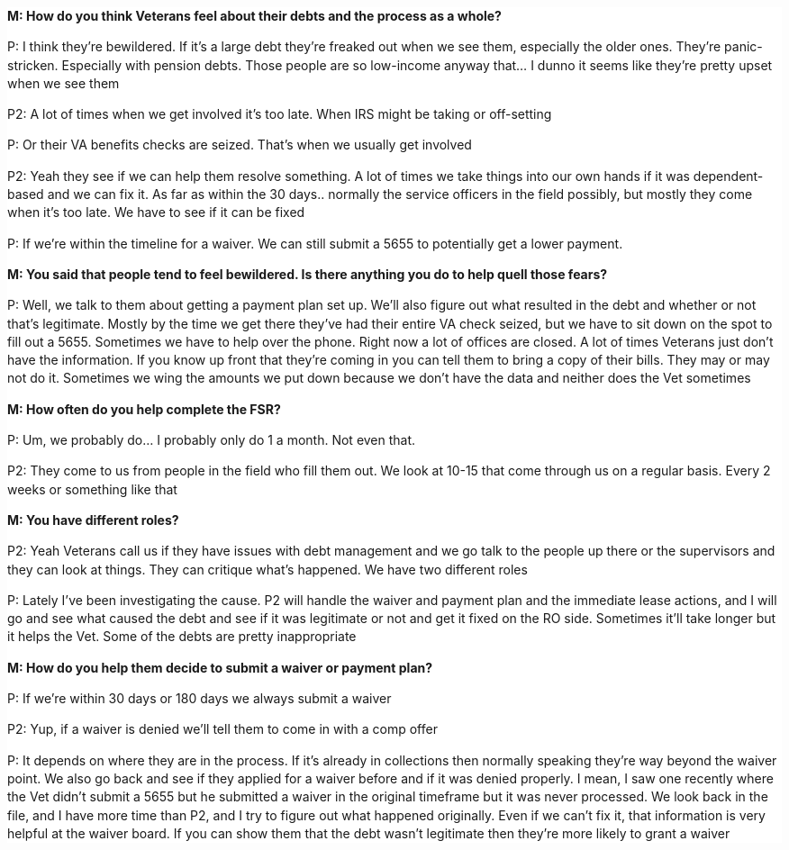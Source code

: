 **M: How do you think Veterans feel about their debts and the process as a whole?**

P: I think they’re bewildered. If it’s a large debt they’re freaked out when we see them, especially the older ones. They’re panic-stricken. Especially with pension debts. Those people are so low-income anyway that… I dunno it seems like they’re pretty upset when we see them

P2: A lot of times when we get involved it’s too late. When IRS might be taking or off-setting

P: Or their VA benefits checks are seized. That’s when we usually get involved

P2: Yeah they see if we can help them resolve something. A lot of times we take things into our own hands if it was dependent-based and we can fix it. As far as within the 30 days.. normally the service officers in the field possibly, but mostly they come when it’s too late. We have to see if it can be fixed

P: If we’re within the timeline for a waiver. We can still submit a 5655 to potentially get a lower payment. 

**M: You said that people tend to feel bewildered. Is there anything you do to help quell those fears?**

P: Well, we talk to them about getting a payment plan set up. We’ll also figure out what resulted in the debt and whether or not that’s legitimate. Mostly by the time we get there they’ve had their entire VA check seized, but we have to sit down on the spot to fill out a 5655. Sometimes we have to help over the phone. Right now a lot of offices are closed. A lot of times Veterans just don’t have the information. If you know up front that they’re coming in you can tell them to bring a copy of their bills. They may or may not do it. Sometimes we wing the amounts we put down because we don’t have the data and neither does the Vet sometimes

**M: How often do you help complete the FSR?**

P: Um, we probably do… I probably only do 1 a month. Not even that. 

P2: They come to us from people in the field who fill them out. We look at 10-15 that come through us on a regular basis. Every 2 weeks or something like that

**M: You have different roles?**

P2: Yeah Veterans call us if they have issues with debt management and we go talk to the people up there or the supervisors and they can look at things. They can critique what’s happened. We have two different roles 

P: Lately I’ve been investigating the cause. P2 will handle the waiver and payment plan and the immediate lease actions, and I will go and see what caused the debt and see if it was legitimate or not and get it fixed on the RO side. Sometimes it’ll take longer but it helps the Vet. Some of the debts are pretty inappropriate 

**M: How do you help them decide to submit a waiver or payment plan?**

P: If we’re within 30 days or 180 days we always submit a waiver

P2: Yup, if a waiver is denied we’ll tell them to come in with a comp offer 

P: It depends on where they are in the process. If it’s already in collections then normally speaking they’re way beyond the waiver point. We also go back and see if they applied for a waiver before and if it was denied properly. I mean, I saw one recently where the Vet didn’t submit a 5655 but he submitted a waiver in the original timeframe but it was never processed. We look back in the file, and I have more time than P2, and I try to figure out what happened originally. Even if we can’t fix it, that information is very helpful at the waiver board. If you can show them that the debt wasn’t legitimate then they’re more likely to grant a waiver
